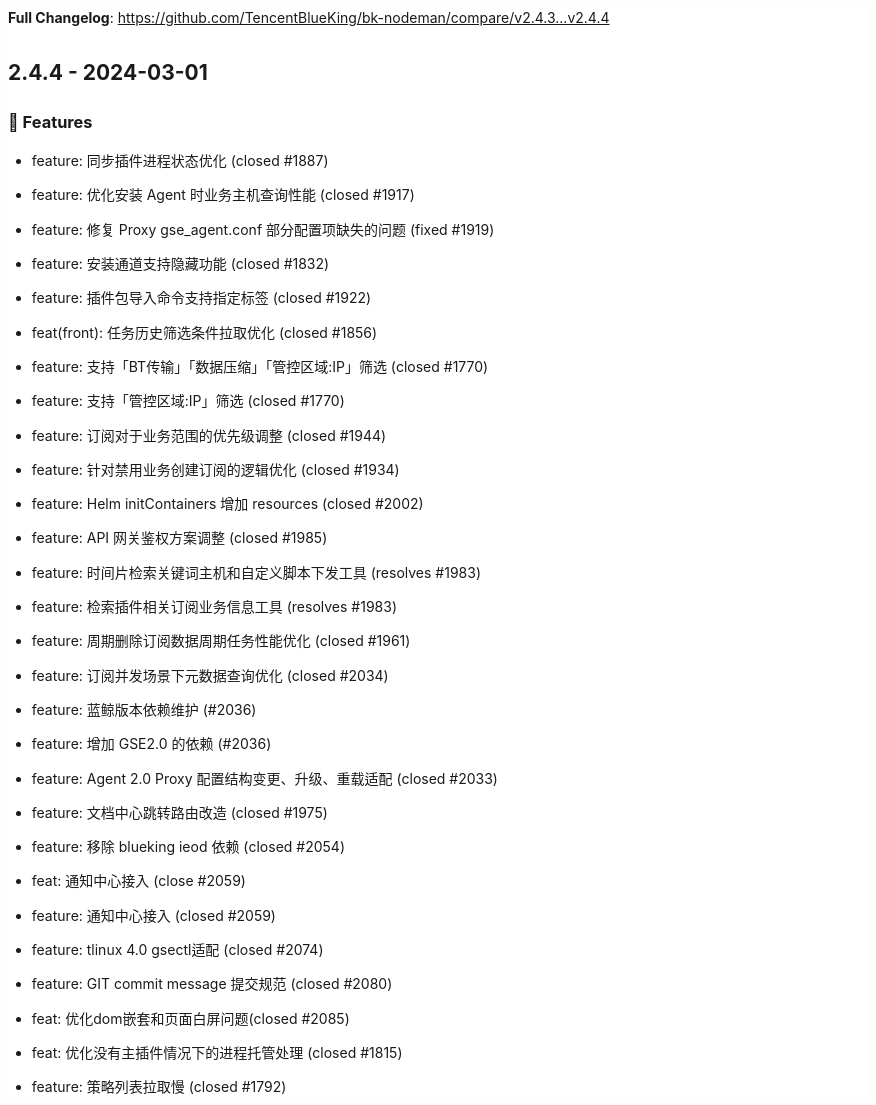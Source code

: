 
**Full Changelog**: https://github.com/TencentBlueKing/bk-nodeman/compare/v2.4.3...v2.4.4


## 2.4.4 - 2024-03-01 

### 🚀 Features

- feature:  同步插件进程状态优化 (closed #1887)

- feature: 优化安装 Agent 时业务主机查询性能 (closed #1917)

- feature: 修复 Proxy gse_agent.conf 部分配置项缺失的问题 (fixed #1919)

- feature:  安装通道支持隐藏功能 (closed #1832)

- feature: 插件包导入命令支持指定标签 (closed #1922)

- feat(front): 任务历史筛选条件拉取优化 (closed #1856)

- feature:   支持「BT传输」「数据压缩」「管控区域:IP」筛选 (closed #1770)

- feature: 支持「管控区域:IP」筛选 (closed #1770)

- feature:  订阅对于业务范围的优先级调整 (closed #1944)

- feature:  针对禁用业务创建订阅的逻辑优化 (closed #1934)

- feature: Helm initContainers 增加 resources (closed #2002)

- feature:  API 网关鉴权方案调整 (closed #1985)

- feature: 时间片检索关键词主机和自定义脚本下发工具 (resolves #1983)

- feature: 检索插件相关订阅业务信息工具 (resolves #1983)

- feature:  周期删除订阅数据周期任务性能优化 (closed #1961)

- feature: 订阅并发场景下元数据查询优化 (closed #2034)

- feature: 蓝鲸版本依赖维护 (#2036)

- feature: 增加 GSE2.0 的依赖 (#2036)

- feature:  Agent 2.0 Proxy 配置结构变更、升级、重载适配 (closed #2033)

- feature:  文档中心跳转路由改造 (closed #1975)

- feature: 移除 blueking ieod 依赖 (closed #2054)

- feat: 通知中心接入 (close #2059)

- feature:  通知中心接入 (closed #2059)

- feature:  tlinux 4.0 gsectl适配 (closed #2074)

- feature:  GIT commit message 提交规范 (closed #2080)

- feat: 优化dom嵌套和页面白屏问题(closed #2085)

- feat: 优化没有主插件情况下的进程托管处理 (closed #1815)

- feature:  策略列表拉取慢 (closed #1792)
